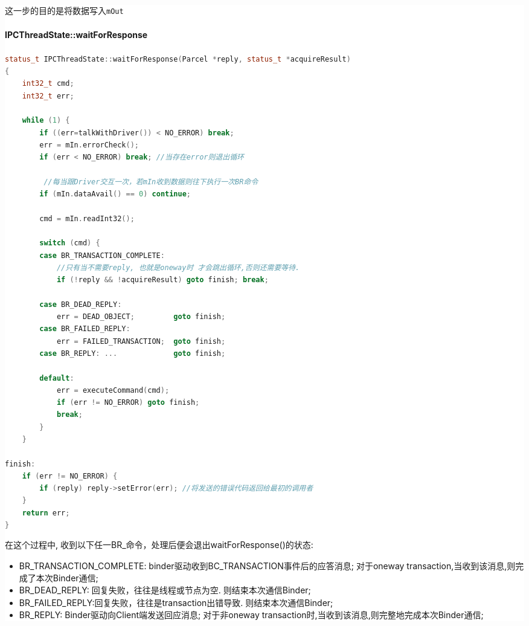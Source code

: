 这一步的目的是将数据写入``mOut``

#### IPCThreadState::waitForResponse

```c++
status_t IPCThreadState::waitForResponse(Parcel *reply, status_t *acquireResult)
{
    int32_t cmd;
    int32_t err;

    while (1) {
        if ((err=talkWithDriver()) < NO_ERROR) break; 
        err = mIn.errorCheck();
        if (err < NO_ERROR) break; //当存在error则退出循环

         //每当跟Driver交互一次，若mIn收到数据则往下执行一次BR命令
        if (mIn.dataAvail() == 0) continue;

        cmd = mIn.readInt32();

        switch (cmd) {
        case BR_TRANSACTION_COMPLETE:
            //只有当不需要reply, 也就是oneway时 才会跳出循环,否则还需要等待.
            if (!reply && !acquireResult) goto finish; break;

        case BR_DEAD_REPLY:
            err = DEAD_OBJECT;         goto finish;
        case BR_FAILED_REPLY:
            err = FAILED_TRANSACTION;  goto finish;
        case BR_REPLY: ...             goto finish;

        default:
            err = executeCommand(cmd); 
            if (err != NO_ERROR) goto finish;
            break;
        }
    }

finish:
    if (err != NO_ERROR) {
        if (reply) reply->setError(err); //将发送的错误代码返回给最初的调用者
    }
    return err;
}
```

在这个过程中, 收到以下任一BR_命令，处理后便会退出waitForResponse()的状态:

- BR_TRANSACTION_COMPLETE: binder驱动收到BC_TRANSACTION事件后的应答消息; 对于oneway transaction,当收到该消息,则完成了本次Binder通信;
- BR_DEAD_REPLY: 回复失败，往往是线程或节点为空. 则结束本次通信Binder;
- BR_FAILED_REPLY:回复失败，往往是transaction出错导致. 则结束本次通信Binder;
- BR_REPLY: Binder驱动向Client端发送回应消息; 对于非oneway transaction时,当收到该消息,则完整地完成本次Binder通信;
